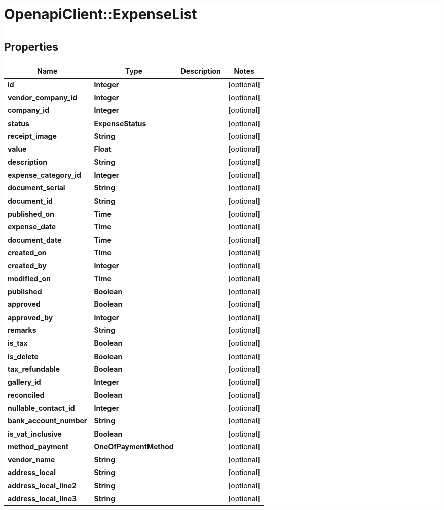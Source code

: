 # OpenapiClient::ExpenseList

## Properties

| Name | Type | Description | Notes |
| ---- | ---- | ----------- | ----- |
| **id** | **Integer** |  | [optional] |
| **vendor_company_id** | **Integer** |  | [optional] |
| **company_id** | **Integer** |  | [optional] |
| **status** | [**ExpenseStatus**](ExpenseStatus.md) |  | [optional] |
| **receipt_image** | **String** |  | [optional] |
| **value** | **Float** |  | [optional] |
| **description** | **String** |  | [optional] |
| **expense_category_id** | **Integer** |  | [optional] |
| **document_serial** | **String** |  | [optional] |
| **document_id** | **String** |  | [optional] |
| **published_on** | **Time** |  | [optional] |
| **expense_date** | **Time** |  | [optional] |
| **document_date** | **Time** |  | [optional] |
| **created_on** | **Time** |  | [optional] |
| **created_by** | **Integer** |  | [optional] |
| **modified_on** | **Time** |  | [optional] |
| **published** | **Boolean** |  | [optional] |
| **approved** | **Boolean** |  | [optional] |
| **approved_by** | **Integer** |  | [optional] |
| **remarks** | **String** |  | [optional] |
| **is_tax** | **Boolean** |  | [optional] |
| **is_delete** | **Boolean** |  | [optional] |
| **tax_refundable** | **Boolean** |  | [optional] |
| **gallery_id** | **Integer** |  | [optional] |
| **reconciled** | **Boolean** |  | [optional] |
| **nullable_contact_id** | **Integer** |  | [optional] |
| **bank_account_number** | **String** |  | [optional] |
| **is_vat_inclusive** | **Boolean** |  | [optional] |
| **method_payment** | [**OneOfPaymentMethod**](OneOfPaymentMethod.md) |  | [optional] |
| **vendor_name** | **String** |  | [optional] |
| **address_local** | **String** |  | [optional] |
| **address_local_line2** | **String** |  | [optional] |
| **address_local_line3** | **String** |  | [optional] |
